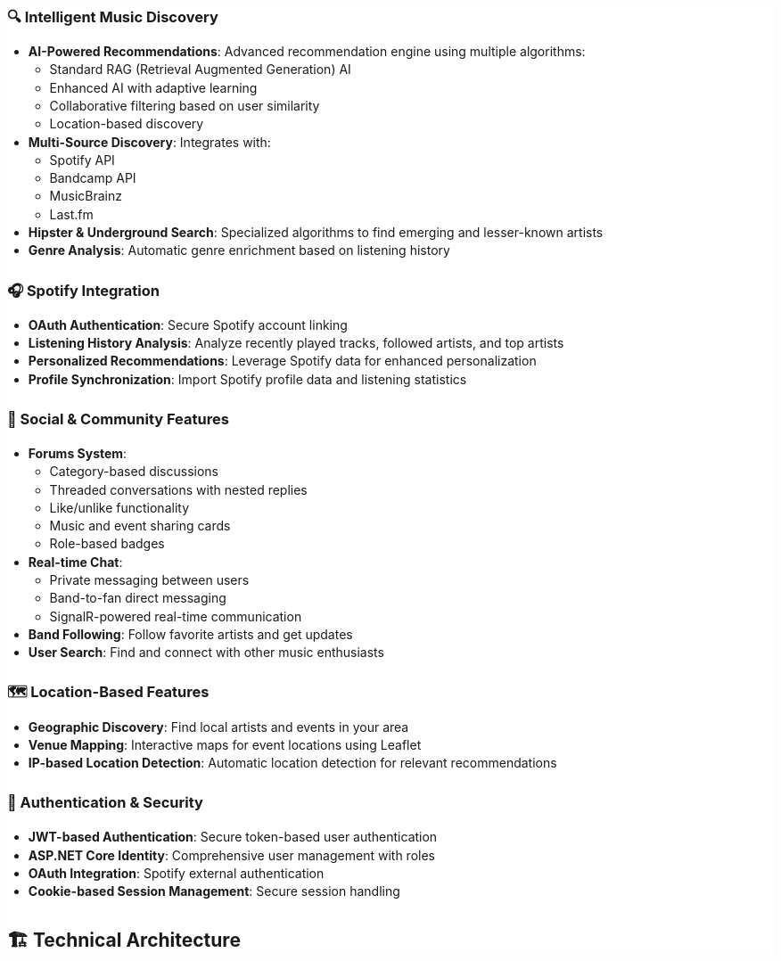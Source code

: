 ### 🔍 Intelligent Music Discovery

- **AI-Powered Recommendations**: Advanced recommendation engine using multiple algorithms:
  - Standard RAG (Retrieval Augmented Generation) AI
  - Enhanced AI with adaptive learning
  - Collaborative filtering based on user similarity
  - Location-based discovery
- **Multi-Source Discovery**: Integrates with:
  - Spotify API
  - Bandcamp API
  - MusicBrainz
  - Last.fm
- **Hipster & Underground Search**: Specialized algorithms to find emerging and lesser-known artists
- **Genre Analysis**: Automatic genre enrichment based on listening history

### 🎧 Spotify Integration

- **OAuth Authentication**: Secure Spotify account linking
- **Listening History Analysis**: Analyze recently played tracks, followed artists, and top artists
- **Personalized Recommendations**: Leverage Spotify data for enhanced personalization
- **Profile Synchronization**: Import Spotify profile data and listening statistics

### 💬 Social & Community Features

- **Forums System**:
  - Category-based discussions
  - Threaded conversations with nested replies
  - Like/unlike functionality
  - Music and event sharing cards
  - Role-based badges
- **Real-time Chat**:
  - Private messaging between users
  - Band-to-fan direct messaging
  - SignalR-powered real-time communication
- **Band Following**: Follow favorite artists and get updates
- **User Search**: Find and connect with other music enthusiasts

### 🗺️ Location-Based Features

- **Geographic Discovery**: Find local artists and events in your area
- **Venue Mapping**: Interactive maps for event locations using Leaflet
- **IP-based Location Detection**: Automatic location detection for relevant recommendations

### 🔐 Authentication & Security

- **JWT-based Authentication**: Secure token-based user authentication
- **ASP.NET Core Identity**: Comprehensive user management with roles
- **OAuth Integration**: Spotify external authentication
- **Cookie-based Session Management**: Secure session handling

## 🏗️ Technical Architecture
